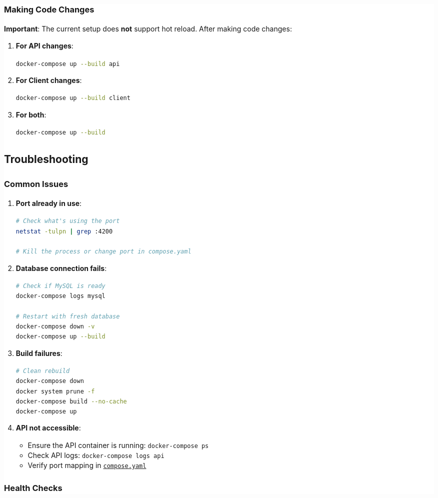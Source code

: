 ### Making Code Changes

**Important**: The current setup does **not** support hot reload. After making code changes:

1. **For API changes**:
   ```bash
   docker-compose up --build api
   ```

2. **For Client changes**:
   ```bash
   docker-compose up --build client
   ```

3. **For both**:
   ```bash
   docker-compose up --build
   ```

## Troubleshooting

### Common Issues

1. **Port already in use**:
   ```bash
   # Check what's using the port
   netstat -tulpn | grep :4200
   
   # Kill the process or change port in compose.yaml
   ```

2. **Database connection fails**:
   ```bash
   # Check if MySQL is ready
   docker-compose logs mysql
   
   # Restart with fresh database
   docker-compose down -v
   docker-compose up --build
   ```

3. **Build failures**:
   ```bash
   # Clean rebuild
   docker-compose down
   docker system prune -f
   docker-compose build --no-cache
   docker-compose up
   ```

4. **API not accessible**:
   - Ensure the API container is running: `docker-compose ps`
   - Check API logs: `docker-compose logs api`
   - Verify port mapping in [`compose.yaml`](compose.yaml)

### Health Checks
